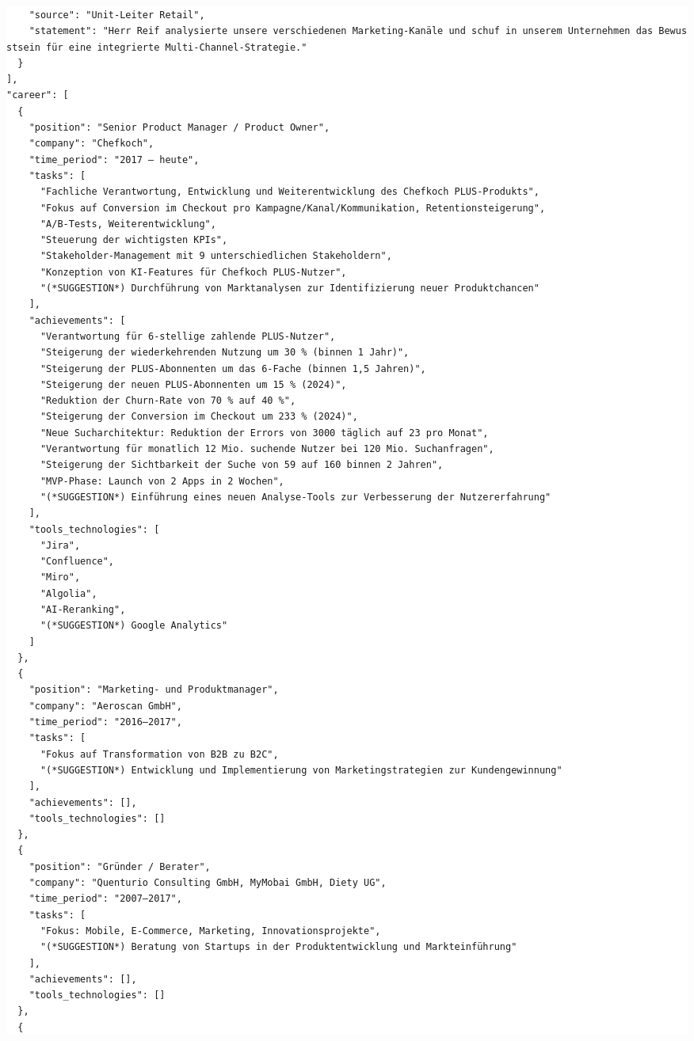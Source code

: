        "source": "Unit-Leiter Retail",
        "statement": "Herr Reif analysierte unsere verschiedenen Marketing-Kanäle und schuf in unserem Unternehmen das Bewusstsein für eine integrierte Multi-Channel-Strategie."
      }
    ],
    "career": [
      {
        "position": "Senior Product Manager / Product Owner",
        "company": "Chefkoch",
        "time_period": "2017 – heute",
        "tasks": [
          "Fachliche Verantwortung, Entwicklung und Weiterentwicklung des Chefkoch PLUS-Produkts",
          "Fokus auf Conversion im Checkout pro Kampagne/Kanal/Kommunikation, Retentionsteigerung",
          "A/B-Tests, Weiterentwicklung",
          "Steuerung der wichtigsten KPIs",
          "Stakeholder-Management mit 9 unterschiedlichen Stakeholdern",
          "Konzeption von KI-Features für Chefkoch PLUS-Nutzer",
          "(*SUGGESTION*) Durchführung von Marktanalysen zur Identifizierung neuer Produktchancen"
        ],
        "achievements": [
          "Verantwortung für 6-stellige zahlende PLUS-Nutzer",
          "Steigerung der wiederkehrenden Nutzung um 30 % (binnen 1 Jahr)",
          "Steigerung der PLUS-Abonnenten um das 6-Fache (binnen 1,5 Jahren)",
          "Steigerung der neuen PLUS-Abonnenten um 15 % (2024)",
          "Reduktion der Churn-Rate von 70 % auf 40 %",
          "Steigerung der Conversion im Checkout um 233 % (2024)",
          "Neue Sucharchitektur: Reduktion der Errors von 3000 täglich auf 23 pro Monat",
          "Verantwortung für monatlich 12 Mio. suchende Nutzer bei 120 Mio. Suchanfragen",
          "Steigerung der Sichtbarkeit der Suche von 59 auf 160 binnen 2 Jahren",
          "MVP-Phase: Launch von 2 Apps in 2 Wochen",
          "(*SUGGESTION*) Einführung eines neuen Analyse-Tools zur Verbesserung der Nutzererfahrung"
        ],
        "tools_technologies": [
          "Jira",
          "Confluence",
          "Miro",
          "Algolia",
          "AI-Reranking",
          "(*SUGGESTION*) Google Analytics"
        ]
      },
      {
        "position": "Marketing- und Produktmanager",
        "company": "Aeroscan GmbH",
        "time_period": "2016–2017",
        "tasks": [
          "Fokus auf Transformation von B2B zu B2C",
          "(*SUGGESTION*) Entwicklung und Implementierung von Marketingstrategien zur Kundengewinnung"
        ],
        "achievements": [],
        "tools_technologies": []
      },
      {
        "position": "Gründer / Berater",
        "company": "Quenturio Consulting GmbH, MyMobai GmbH, Diety UG",
        "time_period": "2007–2017",
        "tasks": [
          "Fokus: Mobile, E-Commerce, Marketing, Innovationsprojekte",
          "(*SUGGESTION*) Beratung von Startups in der Produktentwicklung und Markteinführung"
        ],
        "achievements": [],
        "tools_technologies": []
      },
      {
